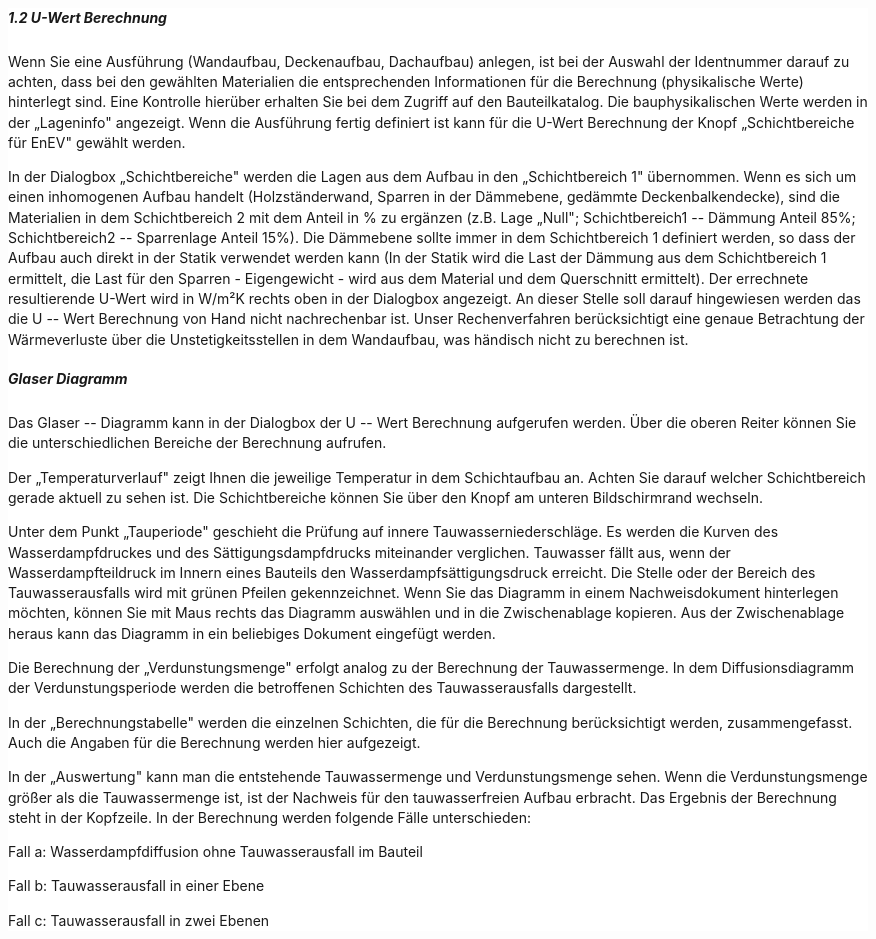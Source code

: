 ##### 1.2 U-Wert Berechnung

Wenn Sie eine Ausführung (Wandaufbau, Deckenaufbau, Dachaufbau) anlegen, ist bei der Auswahl der Identnummer darauf zu achten, dass bei den gewählten Materialien die entsprechenden Informationen für die Berechnung (physikalische Werte) hinterlegt sind. Eine Kontrolle hierüber erhalten Sie bei dem Zugriff auf den Bauteilkatalog. Die bauphysikalischen Werte werden in der „Lageninfo" angezeigt. Wenn die Ausführung fertig definiert ist kann für die U-Wert Berechnung der Knopf „Schichtbereiche für EnEV" gewählt werden.

In der Dialogbox „Schichtbereiche" werden die Lagen aus dem Aufbau in den „Schichtbereich 1" übernommen. Wenn es sich um einen inhomogenen Aufbau handelt (Holzständerwand, Sparren in der Dämmebene, gedämmte Deckenbalkendecke), sind die Materialien in dem Schichtbereich 2 mit dem Anteil in % zu ergänzen (z.B. Lage „Null"; Schichtbereich1 -- Dämmung Anteil 85%; Schichtbereich2 -- Sparrenlage Anteil 15%). Die Dämmebene sollte immer in dem Schichtbereich 1 definiert werden, so dass der Aufbau auch direkt in der Statik verwendet werden kann (In der Statik wird die Last der Dämmung aus dem Schichtbereich 1 ermittelt, die Last für den Sparren - Eigengewicht - wird aus dem Material und dem Querschnitt ermittelt). Der errechnete resultierende U-Wert wird in W/m²K rechts oben in der Dialogbox angezeigt. An dieser Stelle soll darauf hingewiesen werden das die U -- Wert Berechnung von Hand nicht nachrechenbar ist. Unser Rechenverfahren berücksichtigt eine genaue Betrachtung der Wärmeverluste über die Unstetigkeitsstellen in dem Wandaufbau, was händisch nicht zu berechnen ist.

##### Glaser Diagramm

Das Glaser -- Diagramm kann in der Dialogbox der U -- Wert Berechnung aufgerufen werden. Über die oberen Reiter können Sie die unterschiedlichen Bereiche der Berechnung aufrufen.

Der „Temperaturverlauf" zeigt Ihnen die jeweilige Temperatur in dem Schichtaufbau an. Achten Sie darauf welcher Schichtbereich gerade aktuell zu sehen ist. Die Schichtbereiche können Sie über den Knopf am unteren Bildschirmrand wechseln.

Unter dem Punkt „Tauperiode" geschieht die Prüfung auf innere Tauwasserniederschläge. Es werden die Kurven des Wasserdampfdruckes und des Sättigungsdampfdrucks miteinander verglichen. Tauwasser fällt aus, wenn der Wasserdampfteildruck im Innern eines Bauteils den Wasserdampfsättigungsdruck erreicht. Die Stelle oder der Bereich des Tauwasserausfalls wird mit grünen Pfeilen gekennzeichnet. Wenn Sie das Diagramm in einem Nachweisdokument hinterlegen möchten, können Sie mit Maus rechts das Diagramm auswählen und in die Zwischenablage kopieren. Aus der Zwischenablage heraus kann das Diagramm in ein beliebiges Dokument eingefügt werden.

Die Berechnung der „Verdunstungsmenge" erfolgt analog zu der Berechnung der Tauwassermenge. In dem Diffusionsdiagramm der Verdunstungsperiode werden die betroffenen Schichten des Tauwasserausfalls dargestellt.

In der „Berechnungstabelle" werden die einzelnen Schichten, die für die Berechnung berücksichtigt werden, zusammengefasst. Auch die Angaben für die Berechnung werden hier aufgezeigt.

In der „Auswertung" kann man die entstehende Tauwassermenge und Verdunstungsmenge sehen. Wenn die Verdunstungsmenge größer als die Tauwassermenge ist, ist der Nachweis für den tauwasserfreien Aufbau erbracht. Das Ergebnis der Berechnung steht in der Kopfzeile. In der Berechnung werden folgende Fälle unterschieden:

Fall a: Wasserdampfdiffusion ohne Tauwasserausfall im Bauteil

Fall b: Tauwasserausfall in einer Ebene

Fall c: Tauwasserausfall in zwei Ebenen
